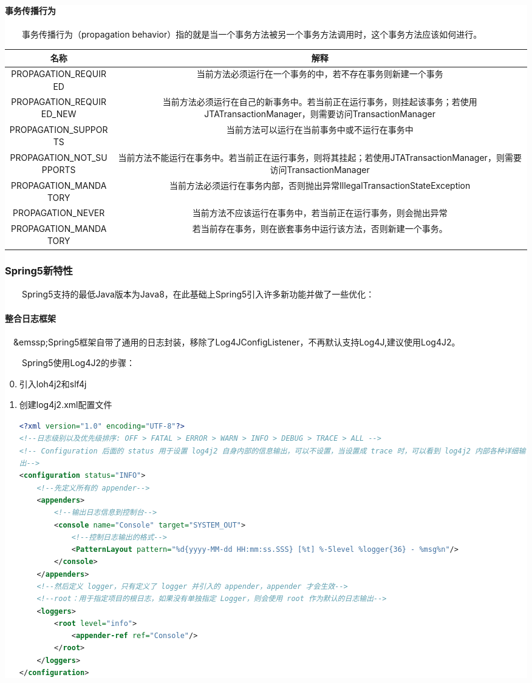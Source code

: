 
#### 事务传播行为

&emsp;&emsp;事务传播行为（propagation behavior）指的就是当一个事务方法被另一个事务方法调用时，这个事务方法应该如何进行。

|           名称           |                             解释                             |
| :----------------------: | :----------------------------------------------------------: |
|   PROPAGATION_REQUIRED   |  当前方法必须运行在一个事务的中，若不存在事务则新建一个事务  |
| PROPAGATION_REQUIRED_NEW | 当前方法必须运行在自己的新事务中。若当前正在运行事务，则挂起该事务；若使用JTATransactionManager，则需要访问TransactionManager |
|   PROPAGATION_SUPPORTS   |         当前方法可以运行在当前事务中或不运行在事务中         |
| PROPAGATION_NOT_SUPPORTS | 当前方法不能运行在事务中。若当前正在运行事务，则将其挂起；若使用JTATransactionManager，则需要访问TransactionManager |
|  PROPAGATION_MANDATORY   | 当前方法必须运行在事务内部，否则抛出异常IllegalTransactionStateException |
|    PROPAGATION_NEVER     | 当前方法不应该运行在事务中，若当前正在运行事务，则会抛出异常 |
|  PROPAGATION_MANDATORY   | 若当前存在事务，则在嵌套事务中运行该方法，否则新建一个事务。 |

### Spring5新特性

&emsp;&emsp;Spring5支持的最低Java版本为Java8，在此基础上Spring5引入许多新功能并做了一些优化：

#### 整合日志框架

&emsp;&emssp;Spring5框架自带了通用的日志封装，移除了Log4JConfigListener，不再默认支持Log4J,建议使用Log4J2。

&emsp;&emsp;Spring5使用Log4J2的步骤：

0. 引入loh4j2和slf4j

1. 创建log4j2.xml配置文件

   ```xml
   <?xml version="1.0" encoding="UTF-8"?>
   <!--日志级别以及优先级排序: OFF > FATAL > ERROR > WARN > INFO > DEBUG > TRACE > ALL -->
   <!-- Configuration 后面的 status 用于设置 log4j2 自身内部的信息输出，可以不设置，当设置成 trace 时，可以看到 log4j2 内部各种详细输出-->
   <configuration status="INFO">
       <!--先定义所有的 appender-->
       <appenders>
           <!--输出日志信息到控制台-->
           <console name="Console" target="SYSTEM_OUT">
               <!--控制日志输出的格式-->
               <PatternLayout pattern="%d{yyyy-MM-dd HH:mm:ss.SSS} [%t] %-5level %logger{36} - %msg%n"/>
           </console>
       </appenders>
       <!--然后定义 logger，只有定义了 logger 并引入的 appender，appender 才会生效-->
       <!--root：用于指定项目的根日志，如果没有单独指定 Logger，则会使用 root 作为默认的日志输出-->
       <loggers>
           <root level="info">
               <appender-ref ref="Console"/>
           </root>
       </loggers>
   </configuration>
   
   ```
